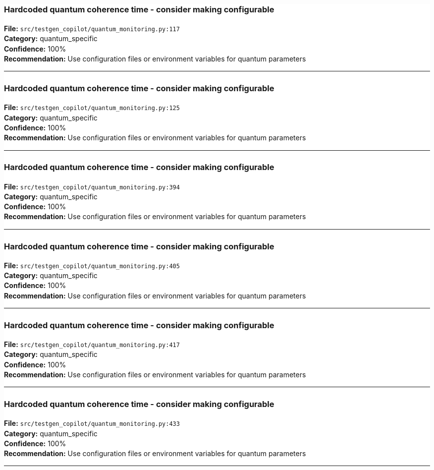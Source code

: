 ### Hardcoded quantum coherence time - consider making configurable
**File:** `src/testgen_copilot/quantum_monitoring.py:117`  
**Category:** quantum_specific  
**Confidence:** 100%  
**Recommendation:** Use configuration files or environment variables for quantum parameters

---

### Hardcoded quantum coherence time - consider making configurable
**File:** `src/testgen_copilot/quantum_monitoring.py:125`  
**Category:** quantum_specific  
**Confidence:** 100%  
**Recommendation:** Use configuration files or environment variables for quantum parameters

---

### Hardcoded quantum coherence time - consider making configurable
**File:** `src/testgen_copilot/quantum_monitoring.py:394`  
**Category:** quantum_specific  
**Confidence:** 100%  
**Recommendation:** Use configuration files or environment variables for quantum parameters

---

### Hardcoded quantum coherence time - consider making configurable
**File:** `src/testgen_copilot/quantum_monitoring.py:405`  
**Category:** quantum_specific  
**Confidence:** 100%  
**Recommendation:** Use configuration files or environment variables for quantum parameters

---

### Hardcoded quantum coherence time - consider making configurable
**File:** `src/testgen_copilot/quantum_monitoring.py:417`  
**Category:** quantum_specific  
**Confidence:** 100%  
**Recommendation:** Use configuration files or environment variables for quantum parameters

---

### Hardcoded quantum coherence time - consider making configurable
**File:** `src/testgen_copilot/quantum_monitoring.py:433`  
**Category:** quantum_specific  
**Confidence:** 100%  
**Recommendation:** Use configuration files or environment variables for quantum parameters

---